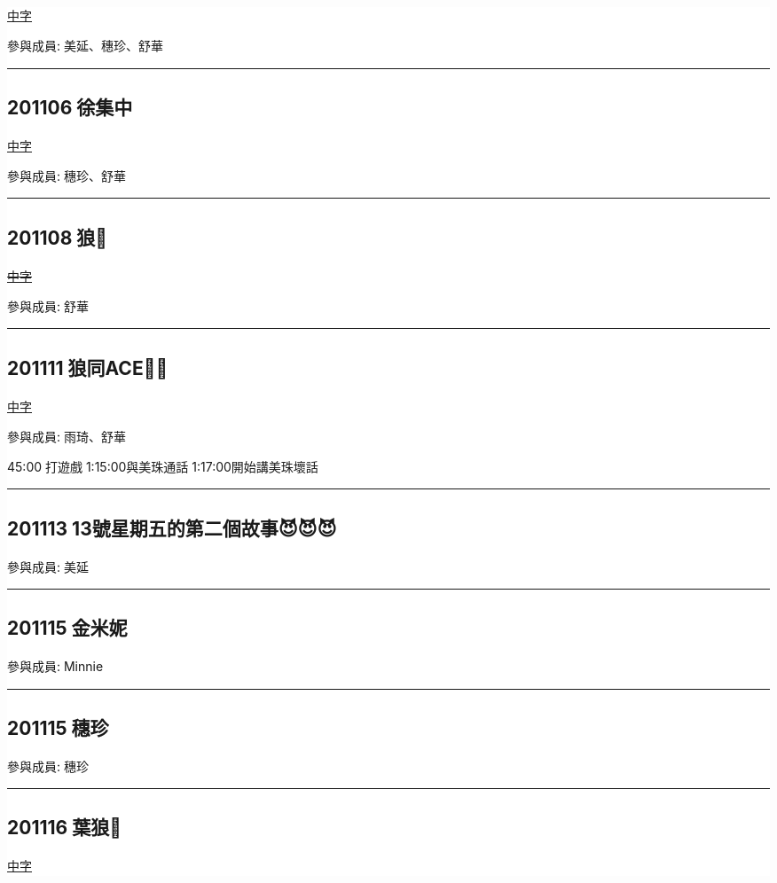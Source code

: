[中字](https://www.bilibili.com/video/BV1bD4y1X7pe)

參與成員: 美延、穗珍、舒華

---

## 201106 徐集中

[中字](https://www.bilibili.com/video/BV1bD4y1X7pe/?p=3)

參與成員: 穗珍、舒華

---

## 201108 狼🐺

~~[中字](https://www.bilibili.com/video/BV1ea4y1p7TN)~~

參與成員: 舒華

---

## 201111 狼同ACE🐺🐩

[中字](https://www.bilibili.com/video/BV1dt4y1e7dQ)

參與成員: 雨琦、舒華

45:00 打遊戲 1:15:00與美珠通話 1:17:00開始講美珠壞話

---

## 201113 13號星期五的第二個故事😈😈😈

參與成員: 美延

---

## 201115 金米妮

參與成員: Minnie

---

## 201115 穗珍

參與成員: 穗珍

---

## 201116 葉狼🐺

[中字](https://www.bilibili.com/video/BV1qy4y1v7E8)
